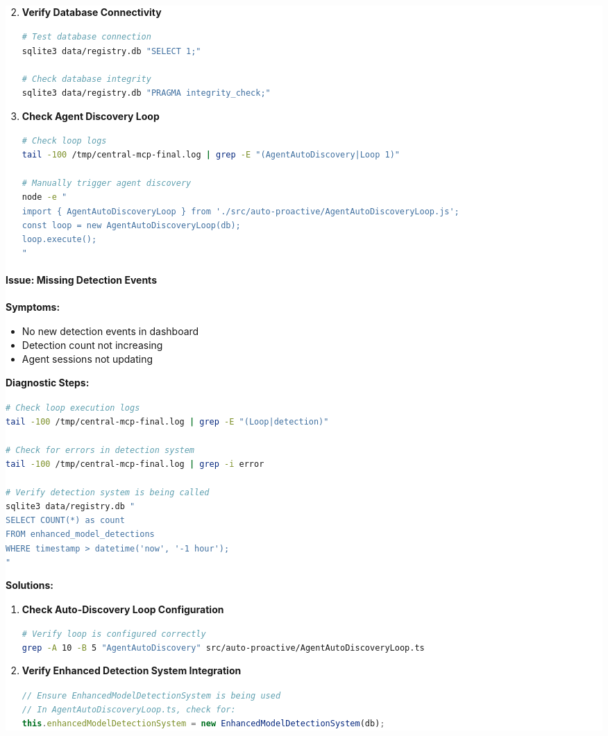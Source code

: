 2. **Verify Database Connectivity**
   ```bash
   # Test database connection
   sqlite3 data/registry.db "SELECT 1;"

   # Check database integrity
   sqlite3 data/registry.db "PRAGMA integrity_check;"
   ```

3. **Check Agent Discovery Loop**
   ```bash
   # Check loop logs
   tail -100 /tmp/central-mcp-final.log | grep -E "(AgentAutoDiscovery|Loop 1)"

   # Manually trigger agent discovery
   node -e "
   import { AgentAutoDiscoveryLoop } from './src/auto-proactive/AgentAutoDiscoveryLoop.js';
   const loop = new AgentAutoDiscoveryLoop(db);
   loop.execute();
   "
   ```

#### Issue: Missing Detection Events

**Symptoms:**
- No new detection events in dashboard
- Detection count not increasing
- Agent sessions not updating

**Diagnostic Steps:**
```bash
# Check loop execution logs
tail -100 /tmp/central-mcp-final.log | grep -E "(Loop|detection)"

# Check for errors in detection system
tail -100 /tmp/central-mcp-final.log | grep -i error

# Verify detection system is being called
sqlite3 data/registry.db "
SELECT COUNT(*) as count
FROM enhanced_model_detections
WHERE timestamp > datetime('now', '-1 hour');
"
```

**Solutions:**

1. **Check Auto-Discovery Loop Configuration**
   ```bash
   # Verify loop is configured correctly
   grep -A 10 -B 5 "AgentAutoDiscovery" src/auto-proactive/AgentAutoDiscoveryLoop.ts
   ```

2. **Verify Enhanced Detection System Integration**
   ```typescript
   // Ensure EnhancedModelDetectionSystem is being used
   // In AgentAutoDiscoveryLoop.ts, check for:
   this.enhancedModelDetectionSystem = new EnhancedModelDetectionSystem(db);
   ```
